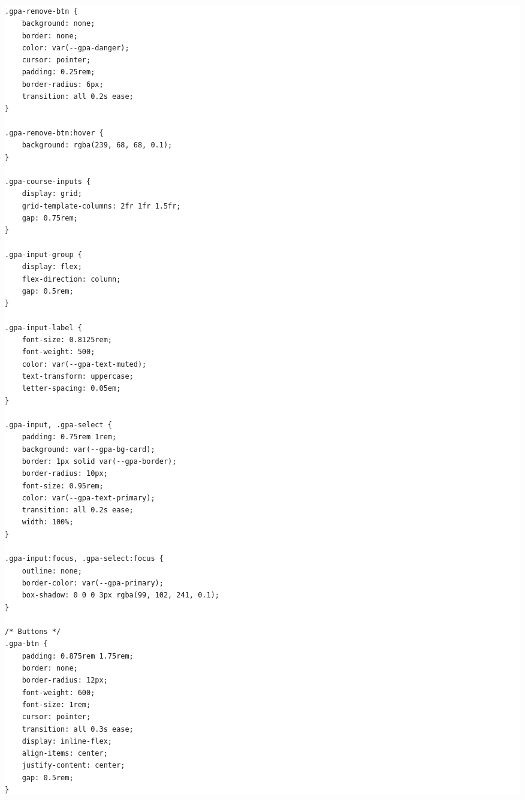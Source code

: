     .gpa-remove-btn {
        background: none;
        border: none;
        color: var(--gpa-danger);
        cursor: pointer;
        padding: 0.25rem;
        border-radius: 6px;
        transition: all 0.2s ease;
    }

    .gpa-remove-btn:hover {
        background: rgba(239, 68, 68, 0.1);
    }

    .gpa-course-inputs {
        display: grid;
        grid-template-columns: 2fr 1fr 1.5fr;
        gap: 0.75rem;
    }

    .gpa-input-group {
        display: flex;
        flex-direction: column;
        gap: 0.5rem;
    }

    .gpa-input-label {
        font-size: 0.8125rem;
        font-weight: 500;
        color: var(--gpa-text-muted);
        text-transform: uppercase;
        letter-spacing: 0.05em;
    }

    .gpa-input, .gpa-select {
        padding: 0.75rem 1rem;
        background: var(--gpa-bg-card);
        border: 1px solid var(--gpa-border);
        border-radius: 10px;
        font-size: 0.95rem;
        color: var(--gpa-text-primary);
        transition: all 0.2s ease;
        width: 100%;
    }

    .gpa-input:focus, .gpa-select:focus {
        outline: none;
        border-color: var(--gpa-primary);
        box-shadow: 0 0 0 3px rgba(99, 102, 241, 0.1);
    }

    /* Buttons */
    .gpa-btn {
        padding: 0.875rem 1.75rem;
        border: none;
        border-radius: 12px;
        font-weight: 600;
        font-size: 1rem;
        cursor: pointer;
        transition: all 0.3s ease;
        display: inline-flex;
        align-items: center;
        justify-content: center;
        gap: 0.5rem;
    }
